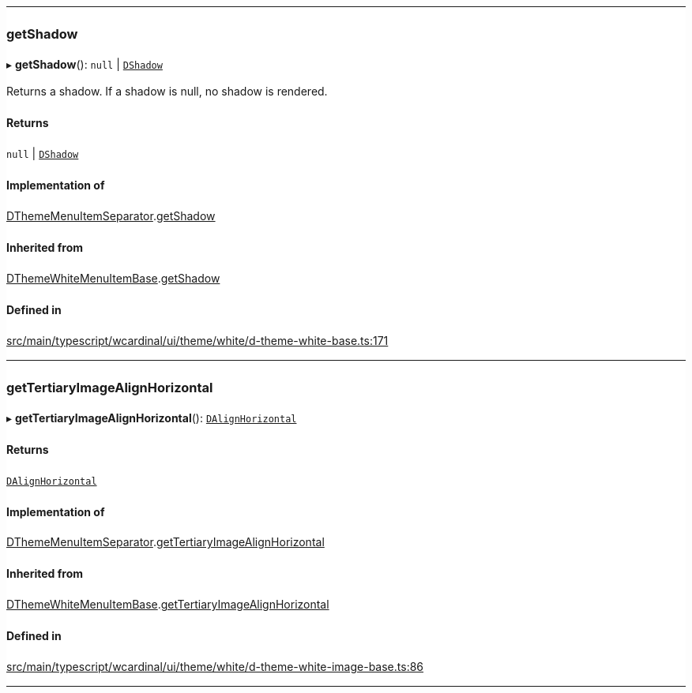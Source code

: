 ___

### getShadow

▸ **getShadow**(): ``null`` \| [`DShadow`](../interfaces/DShadow.md)

Returns a shadow.
If a shadow is null, no shadow is rendered.

#### Returns

``null`` \| [`DShadow`](../interfaces/DShadow.md)

#### Implementation of

[DThemeMenuItemSeparator](../interfaces/DThemeMenuItemSeparator.md).[getShadow](../interfaces/DThemeMenuItemSeparator.md#getshadow)

#### Inherited from

[DThemeWhiteMenuItemBase](DThemeWhiteMenuItemBase.md).[getShadow](DThemeWhiteMenuItemBase.md#getshadow)

#### Defined in

[src/main/typescript/wcardinal/ui/theme/white/d-theme-white-base.ts:171](https://github.com/winter-cardinal/winter-cardinal-ui/blob/v0.407.0/src/main/typescript/wcardinal/ui/theme/white/d-theme-white-base.ts#L171)

___

### getTertiaryImageAlignHorizontal

▸ **getTertiaryImageAlignHorizontal**(): [`DAlignHorizontal`](../index.md#dalignhorizontal-1)

#### Returns

[`DAlignHorizontal`](../index.md#dalignhorizontal-1)

#### Implementation of

[DThemeMenuItemSeparator](../interfaces/DThemeMenuItemSeparator.md).[getTertiaryImageAlignHorizontal](../interfaces/DThemeMenuItemSeparator.md#gettertiaryimagealignhorizontal)

#### Inherited from

[DThemeWhiteMenuItemBase](DThemeWhiteMenuItemBase.md).[getTertiaryImageAlignHorizontal](DThemeWhiteMenuItemBase.md#gettertiaryimagealignhorizontal)

#### Defined in

[src/main/typescript/wcardinal/ui/theme/white/d-theme-white-image-base.ts:86](https://github.com/winter-cardinal/winter-cardinal-ui/blob/v0.407.0/src/main/typescript/wcardinal/ui/theme/white/d-theme-white-image-base.ts#L86)

___
